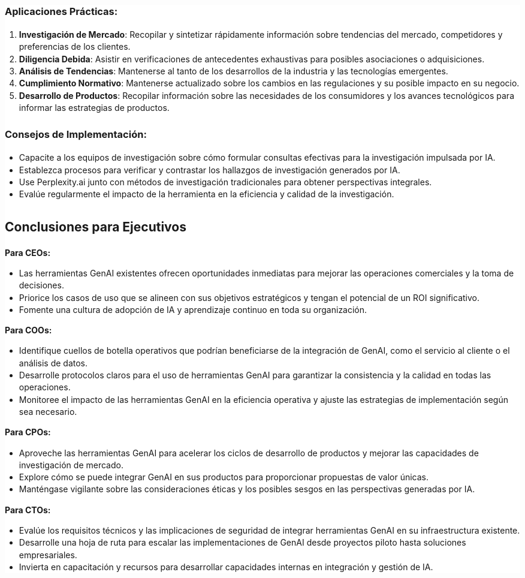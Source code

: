 ### Aplicaciones Prácticas:
1. **Investigación de Mercado**: Recopilar y sintetizar rápidamente información sobre tendencias del mercado, competidores y preferencias de los clientes.
2. **Diligencia Debida**: Asistir en verificaciones de antecedentes exhaustivas para posibles asociaciones o adquisiciones.
3. **Análisis de Tendencias**: Mantenerse al tanto de los desarrollos de la industria y las tecnologías emergentes.
4. **Cumplimiento Normativo**: Mantenerse actualizado sobre los cambios en las regulaciones y su posible impacto en su negocio.
5. **Desarrollo de Productos**: Recopilar información sobre las necesidades de los consumidores y los avances tecnológicos para informar las estrategias de productos.

### Consejos de Implementación:
- Capacite a los equipos de investigación sobre cómo formular consultas efectivas para la investigación impulsada por IA.
- Establezca procesos para verificar y contrastar los hallazgos de investigación generados por IA.
- Use Perplexity.ai junto con métodos de investigación tradicionales para obtener perspectivas integrales.
- Evalúe regularmente el impacto de la herramienta en la eficiencia y calidad de la investigación.

## Conclusiones para Ejecutivos

**Para CEOs:**
- Las herramientas GenAI existentes ofrecen oportunidades inmediatas para mejorar las operaciones comerciales y la toma de decisiones.
- Priorice los casos de uso que se alineen con sus objetivos estratégicos y tengan el potencial de un ROI significativo.
- Fomente una cultura de adopción de IA y aprendizaje continuo en toda su organización.

**Para COOs:**
- Identifique cuellos de botella operativos que podrían beneficiarse de la integración de GenAI, como el servicio al cliente o el análisis de datos.
- Desarrolle protocolos claros para el uso de herramientas GenAI para garantizar la consistencia y la calidad en todas las operaciones.
- Monitoree el impacto de las herramientas GenAI en la eficiencia operativa y ajuste las estrategias de implementación según sea necesario.

**Para CPOs:**
- Aproveche las herramientas GenAI para acelerar los ciclos de desarrollo de productos y mejorar las capacidades de investigación de mercado.
- Explore cómo se puede integrar GenAI en sus productos para proporcionar propuestas de valor únicas.
- Manténgase vigilante sobre las consideraciones éticas y los posibles sesgos en las perspectivas generadas por IA.

**Para CTOs:**
- Evalúe los requisitos técnicos y las implicaciones de seguridad de integrar herramientas GenAI en su infraestructura existente.
- Desarrolle una hoja de ruta para escalar las implementaciones de GenAI desde proyectos piloto hasta soluciones empresariales.
- Invierta en capacitación y recursos para desarrollar capacidades internas en integración y gestión de IA.
